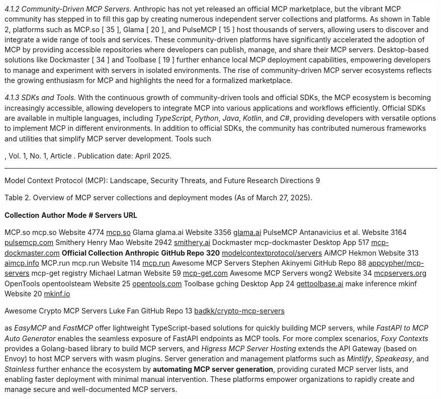 *4.1.2* *Community-Driven MCP Servers.* Anthropic has not yet released an official MCP marketplace,
but the vibrant MCP community has stepped in to fill this gap by creating numerous independent
server collections and platforms. As shown in Table 2, platforms such as MCP.so [ 35 ], Glama [ 20 ],
and PulseMCP [ 15 ] host thousands of servers, allowing users to discover and integrate a wide
range of tools and services. These community-driven platforms have significantly accelerated the
adoption of MCP by providing accessible repositories where developers can publish, manage, and
share their MCP servers. Desktop-based solutions like Dockmaster [ 34 ] and Toolbase [ 19 ] further
enhance local MCP deployment capabilities, empowering developers to manage and experiment
with servers in isolated environments. The rise of community-driven MCP server ecosystems
reflects the growing enthusiasm for MCP and highlights the need for a formalized marketplace.

*4.1.3* *SDKs and Tools.* With the continuous growth of community-driven tools and official SDKs,
the MCP ecosystem is becoming increasingly accessible, allowing developers to integrate MCP into
various applications and workflows efficiently. Official SDKs are available in multiple languages,
including *TypeScript*, *Python*, *Java*, *Kotlin*, and *C#*, providing developers with versatile options
to implement MCP in different environments. In addition to official SDKs, the community has
contributed numerous frameworks and utilities that simplify MCP server development. Tools such

, Vol. 1, No. 1, Article . Publication date: April 2025.


-----

Model Context Protocol (MCP): Landscape, Security Threats, and Future Research Directions 9

Table 2. Overview of MCP server collections and deployment modes (As of March 27, 2025).

**Collection** **Author** **Mode** **# Servers URL**

MCP.so mcp.so Website 4774 [mcp.so](https://mcp.so/)
Glama glama.ai Website 3356 [glama.ai](https://glama.ai/mcp/servers)
PulseMCP Antanavicius et al. Website 3164 [pulsemcp.com](https://www.pulsemcp.com)
Smithery Henry Mao Website 2942 [smithery.ai](https://smithery.ai/)
Dockmaster mcp-dockmaster Desktop App 517 [mcp-dockmaster.com](https://mcp-dockmaster.com)
**Official Collection** **Anthropic** **GitHub Repo** **320** [modelcontextprotocol/servers](https://github.com/modelcontextprotocol/servers)
AiMCP Hekmon Website 313 [aimcp.info](https://www.aimcp.info)
MCP.run mcp.run Website 114 [mcp.run](https://mcp.run)
Awesome MCP Servers Stephen Akinyemi GitHub Repo 88 [appcypher/mcp-servers](https://github.com/appcypher/awesome-mcp-servers)
mcp-get registry Michael Latman Website 59 [mcp-get.com](https://mcp-get.com)
Awesome MCP Servers wong2 Website 34 [mcpservers.org](https://mcpservers.org)
OpenTools opentoolsteam Website 25 [opentools.com](https://opentools.com)
Toolbase gching Desktop App 24 [gettoolbase.ai](https://gettoolbase.ai)
make inference mkinf Website 20 [mkinf.io](https://mkinf.io)

Awesome Crypto MCP Servers Luke Fan GitHub Repo 13 [badkk/crypto-mcp-servers](https://github.com/badkk/awesome-crypto-mcp-servers)

as *EasyMCP* and *FastMCP* offer lightweight TypeScript-based solutions for quickly building MCP
servers, while *FastAPI to MCP Auto Generator* enables the seamless exposure of FastAPI endpoints
as MCP tools. For more complex scenarios, *Foxy Contexts* provides a Golang-based library to
build MCP servers, and *Higress MCP Server Hosting* extends the API Gateway (based on Envoy)
to host MCP servers with wasm plugins. Server generation and management platforms such as
*Mintlify*, *Speakeasy*, and *Stainless* further enhance the ecosystem by **automating MCP server**
**generation**, providing curated MCP server lists, and enabling faster deployment with minimal
manual intervention. These platforms empower organizations to rapidly create and manage secure
and well-documented MCP servers.
